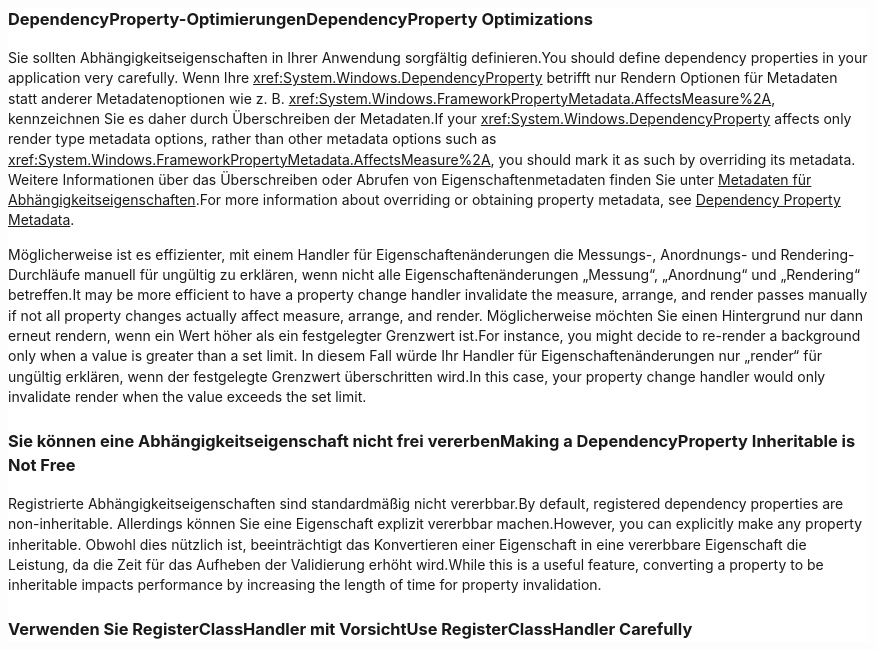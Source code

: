 ### <a name="dependencyproperty-optimizations"></a><span data-ttu-id="2136e-122">DependencyProperty-Optimierungen</span><span class="sxs-lookup"><span data-stu-id="2136e-122">DependencyProperty Optimizations</span></span>  
 <span data-ttu-id="2136e-123">Sie sollten Abhängigkeitseigenschaften in Ihrer Anwendung sorgfältig definieren.</span><span class="sxs-lookup"><span data-stu-id="2136e-123">You should define dependency properties in your application very carefully.</span></span> <span data-ttu-id="2136e-124">Wenn Ihre <xref:System.Windows.DependencyProperty> betrifft nur Rendern Optionen für Metadaten statt anderer Metadatenoptionen wie z. B. <xref:System.Windows.FrameworkPropertyMetadata.AffectsMeasure%2A>, kennzeichnen Sie es daher durch Überschreiben der Metadaten.</span><span class="sxs-lookup"><span data-stu-id="2136e-124">If your <xref:System.Windows.DependencyProperty> affects only render type metadata options, rather than other metadata options such as <xref:System.Windows.FrameworkPropertyMetadata.AffectsMeasure%2A>, you should mark it as such by overriding its metadata.</span></span> <span data-ttu-id="2136e-125">Weitere Informationen über das Überschreiben oder Abrufen von Eigenschaftenmetadaten finden Sie unter [Metadaten für Abhängigkeitseigenschaften](../../../../docs/framework/wpf/advanced/dependency-property-metadata.md).</span><span class="sxs-lookup"><span data-stu-id="2136e-125">For more information about overriding or obtaining property metadata, see [Dependency Property Metadata](../../../../docs/framework/wpf/advanced/dependency-property-metadata.md).</span></span>  
  
 <span data-ttu-id="2136e-126">Möglicherweise ist es effizienter, mit einem Handler für Eigenschaftenänderungen die Messungs-, Anordnungs- und Rendering-Durchläufe manuell für ungültig zu erklären, wenn nicht alle Eigenschaftenänderungen „Messung“, „Anordnung“ und „Rendering“ betreffen.</span><span class="sxs-lookup"><span data-stu-id="2136e-126">It may be more efficient to have a property change handler invalidate the measure, arrange, and render passes manually if not all property changes actually affect measure, arrange, and render.</span></span> <span data-ttu-id="2136e-127">Möglicherweise möchten Sie einen Hintergrund nur dann erneut rendern, wenn ein Wert höher als ein festgelegter Grenzwert ist.</span><span class="sxs-lookup"><span data-stu-id="2136e-127">For instance, you might decide to re-render a background only when a value is greater than a set limit.</span></span> <span data-ttu-id="2136e-128">In diesem Fall würde Ihr Handler für Eigenschaftenänderungen nur „render“ für ungültig erklären, wenn der festgelegte Grenzwert überschritten wird.</span><span class="sxs-lookup"><span data-stu-id="2136e-128">In this case, your property change handler would only invalidate render when the value exceeds the set limit.</span></span>  
  
### <a name="making-a-dependencyproperty-inheritable-is-not-free"></a><span data-ttu-id="2136e-129">Sie können eine Abhängigkeitseigenschaft nicht frei vererben</span><span class="sxs-lookup"><span data-stu-id="2136e-129">Making a DependencyProperty Inheritable is Not Free</span></span>  
 <span data-ttu-id="2136e-130">Registrierte Abhängigkeitseigenschaften sind standardmäßig nicht vererbbar.</span><span class="sxs-lookup"><span data-stu-id="2136e-130">By default, registered dependency properties are non-inheritable.</span></span> <span data-ttu-id="2136e-131">Allerdings können Sie eine Eigenschaft explizit vererbbar machen.</span><span class="sxs-lookup"><span data-stu-id="2136e-131">However, you can explicitly make any property inheritable.</span></span> <span data-ttu-id="2136e-132">Obwohl dies nützlich ist, beeinträchtigt das Konvertieren einer Eigenschaft in eine vererbbare Eigenschaft die Leistung, da die Zeit für das Aufheben der Validierung erhöht wird.</span><span class="sxs-lookup"><span data-stu-id="2136e-132">While this is a useful feature, converting a property to be inheritable impacts performance by increasing the length of time for property invalidation.</span></span>  
  
### <a name="use-registerclasshandler-carefully"></a><span data-ttu-id="2136e-133">Verwenden Sie RegisterClassHandler mit Vorsicht</span><span class="sxs-lookup"><span data-stu-id="2136e-133">Use RegisterClassHandler Carefully</span></span>  